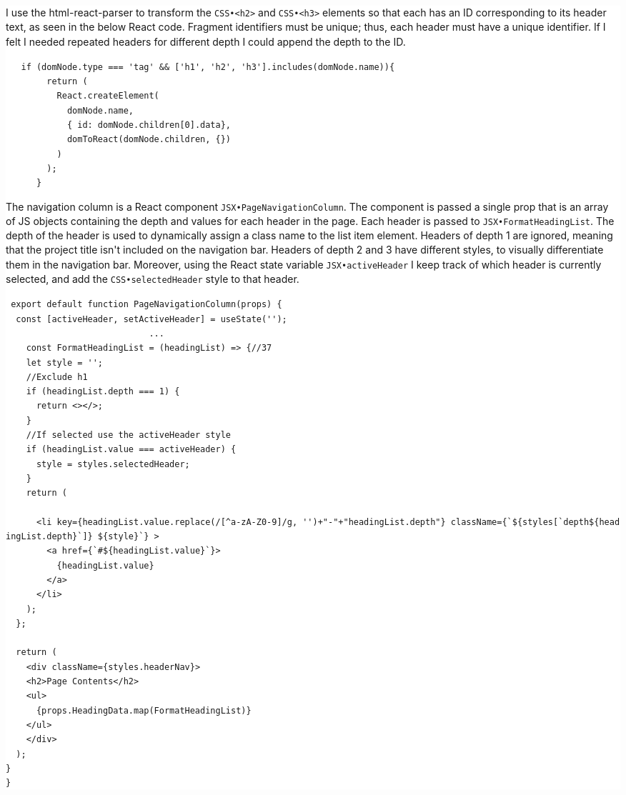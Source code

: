  I use the html-react-parser to transform the `CSS•<h2>` and `CSS•<h3>` elements so that each has an ID corresponding to its header text, as seen in the below React code. Fragment identifiers must be unique; thus, each header must have a unique identifier. If I felt I needed repeated headers for different depth I could append the depth to the ID.

```JSX {numberLines: 37, filePath:{path:'cv/src/templates/project-page-template.js', link:'https://github.com/james-door/cv/blob/main/src/templates/project-page-template.js'}} 
   if (domNode.type === 'tag' && ['h1', 'h2', 'h3'].includes(domNode.name)){
        return (
          React.createElement(
            domNode.name,
            { id: domNode.children[0].data},
            domToReact(domNode.children, {})
          )
        );
      }
```

The navigation column is a React component `JSX•PageNavigationColumn`. The component is passed a single prop that is an array of JS objects containing the depth and values for each header in the page. Each header is passed to `JSX•FormatHeadingList`. The depth of the header is used to dynamically assign a class name to the list item element. Headers of depth 1 are ignored, meaning that the project title isn't included on the navigation bar. Headers of depth 2 and 3 have different styles, to visually differentiate them in the navigation bar. Moreover, using the React state variable `JSX•activeHeader` I keep track of which header is currently selected, and add the `CSS•selectedHeader` style to that header. 

```JSX {numberLines: 4, filePath: {path: 'cv/src/components/PageNavigationColumn',link: 'https://github.com/james-door/cv/blob/main/src/components/PageNavigationColumn.js'}}
 export default function PageNavigationColumn(props) {
  const [activeHeader, setActiveHeader] = useState('');
                            ...
    const FormatHeadingList = (headingList) => {//37
    let style = '';
    //Exclude h1
    if (headingList.depth === 1) {
      return <></>;
    }
    //If selected use the activeHeader style
    if (headingList.value === activeHeader) {
      style = styles.selectedHeader;
    }
    return (
      
      <li key={headingList.value.replace(/[^a-zA-Z0-9]/g, '')+"-"+"headingList.depth"} className={`${styles[`depth${headingList.depth}`]} ${style}`} >
        <a href={`#${headingList.value}`}>
          {headingList.value}
        </a>
      </li>
    );
  };

  return (
    <div className={styles.headerNav}>
    <h2>Page Contents</h2>
    <ul>
      {props.HeadingData.map(FormatHeadingList)}
    </ul>
    </div>
  );
}
}
```
